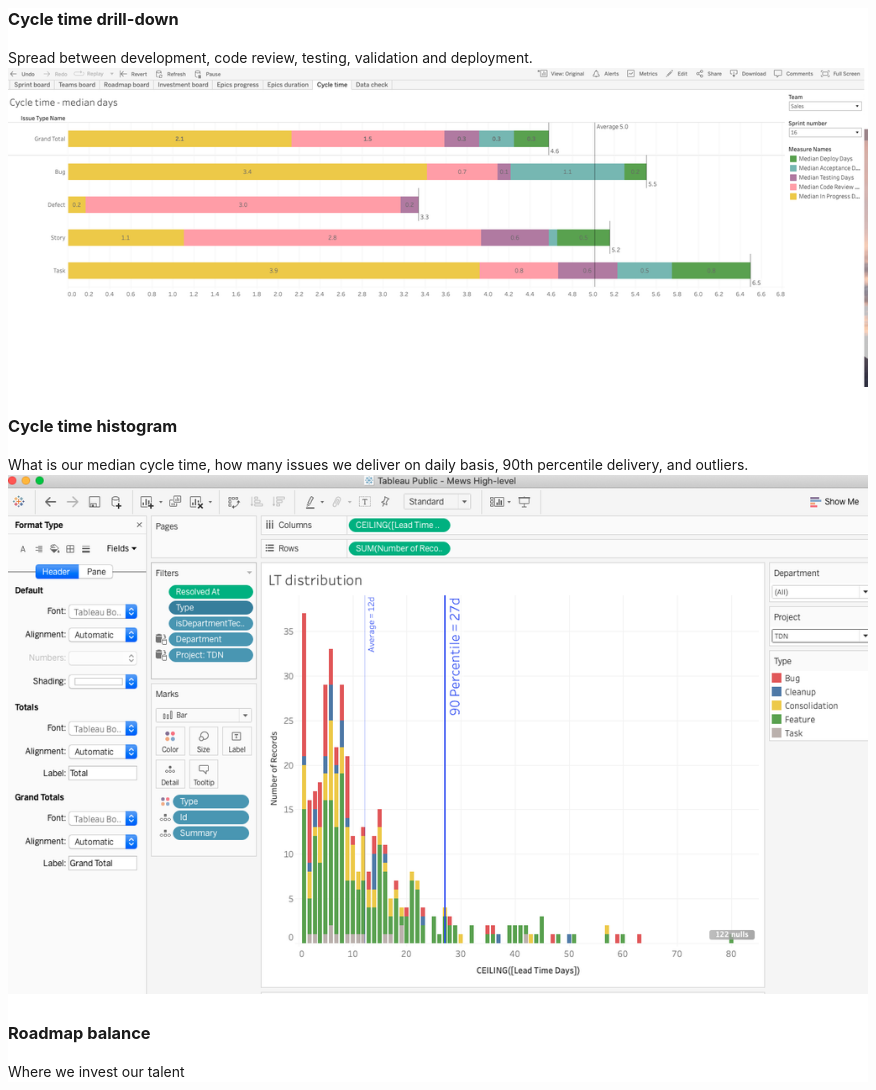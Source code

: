 
 

### Cycle time drill-down
Spread between development, code review, testing, validation and deployment.
![histogram](example/img/cycle%20time.png)
### Cycle time histogram
What is our median cycle time, how many issues we deliver on daily basis, 90th percentile delivery, and outliers.
![histogram](example/img/cycle%20time%20histogram.png)
### Roadmap balance
Where we invest our talent